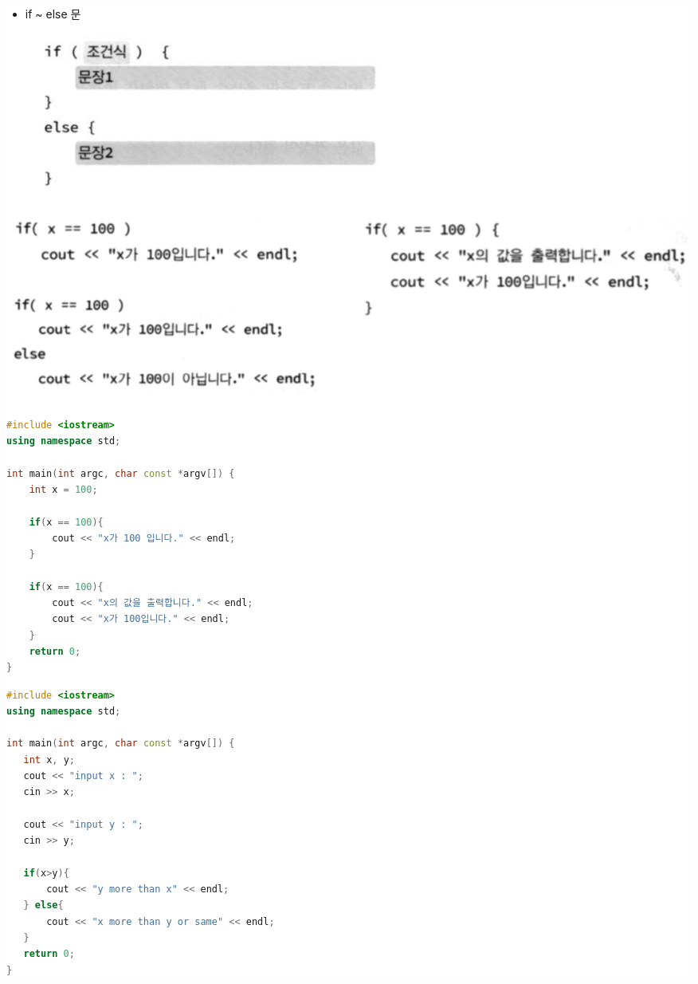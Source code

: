 + if ~ else 문

![image-20200904143332892](2020.09.04.assets/image-20200904143332892.png)

```c++
#include <iostream>
using namespace std;

int main(int argc, char const *argv[]) {
    int x = 100;

    if(x == 100){
        cout << "x가 100 입니다." << endl;
    }

    if(x == 100){
        cout << "x의 값을 출력합니다." << endl;
        cout << "x가 100입니다." << endl;
    }
    return 0;
}
```

``` c++
#include <iostream>
using namespace std;

int main(int argc, char const *argv[]) {
   int x, y;
   cout << "input x : ";
   cin >> x;

   cout << "input y : ";
   cin >> y;

   if(x>y){
       cout << "y more than x" << endl;
   } else{
       cout << "x more than y or same" << endl;
   }
   return 0;
}
```